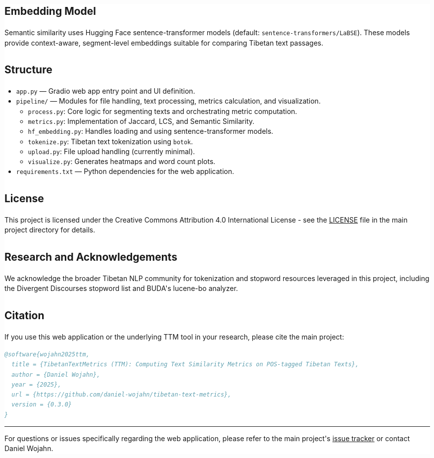## Embedding Model

Semantic similarity uses Hugging Face sentence-transformer models (default: `sentence-transformers/LaBSE`). These models provide context-aware, segment-level embeddings suitable for comparing Tibetan text passages.

## Structure

-   `app.py` — Gradio web app entry point and UI definition.
-   `pipeline/` — Modules for file handling, text processing, metrics calculation, and visualization.
    -   `process.py`: Core logic for segmenting texts and orchestrating metric computation.
    -   `metrics.py`: Implementation of Jaccard, LCS, and Semantic Similarity.
    -   `hf_embedding.py`: Handles loading and using sentence-transformer models.
    -   `tokenize.py`: Tibetan text tokenization using `botok`.
    -   `upload.py`: File upload handling (currently minimal).
    -   `visualize.py`: Generates heatmaps and word count plots.
-   `requirements.txt` — Python dependencies for the web application.

## License

This project is licensed under the Creative Commons Attribution 4.0 International License - see the [LICENSE](../../LICENSE) file in the main project directory for details.

## Research and Acknowledgements

We acknowledge the broader Tibetan NLP community for tokenization and stopword resources leveraged in this project, including the Divergent Discourses stopword list and BUDA's lucene-bo analyzer.

## Citation

If you use this web application or the underlying TTM tool in your research, please cite the main project:

```bibtex
@software{wojahn2025ttm,
  title = {TibetanTextMetrics (TTM): Computing Text Similarity Metrics on POS-tagged Tibetan Texts},
  author = {Daniel Wojahn},
  year = {2025},
  url = {https://github.com/daniel-wojahn/tibetan-text-metrics},
  version = {0.3.0}
}
```

---
For questions or issues specifically regarding the web application, please refer to the main project's [issue tracker](https://github.com/daniel-wojahn/tibetan-text-metrics/issues) or contact Daniel Wojahn.
